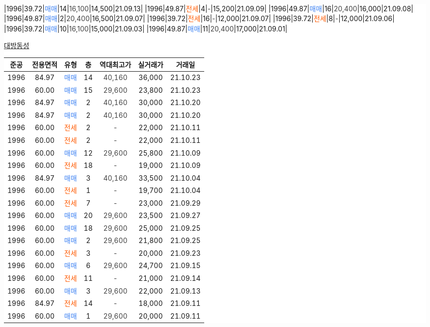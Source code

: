|1996|39.72|<span style="color:#4285F3">매매</span>|14|<span style="color:#444444">16,100</span>|14,500|21.09.13|
|1996|49.87|<span style="color:#FF5A00">전세</span>|4|<span style="color:#444444">-</span>|15,200|21.09.09|
|1996|49.87|<span style="color:#4285F3">매매</span>|16|<span style="color:#444444">20,400</span>|16,000|21.09.08|
|1996|49.87|<span style="color:#4285F3">매매</span>|2|<span style="color:#444444">20,400</span>|16,500|21.09.07|
|1996|39.72|<span style="color:#FF5A00">전세</span>|16|<span style="color:#444444">-</span>|12,000|21.09.07|
|1996|39.72|<span style="color:#FF5A00">전세</span>|8|<span style="color:#444444">-</span>|12,000|21.09.06|
|1996|39.72|<span style="color:#4285F3">매매</span>|10|<span style="color:#444444">16,100</span>|15,000|21.09.03|
|1996|49.87|<span style="color:#4285F3">매매</span>|11|<span style="color:#444444">20,400</span>|17,000|21.09.01|


<script async src="https://pagead2.googlesyndication.com/pagead/js/adsbygoogle.js"></script>

<ins class="adsbygoogle"
     style="display:block"
     data-ad-client="ca-pub-1142216861245946"
     data-ad-slot="4805727019"
     data-ad-format="auto"
     data-full-width-responsive="true"></ins>
<script>
     (adsbygoogle = window.adsbygoogle || []).push({});
</script>


[대방동성](https://search.naver.com/search.naver?query=%EB%8C%80%EB%B0%A9%EB%8F%99%EC%84%B1)

|준공|전용면적|유형|층|역대최고가|실거래가|거래일|
|:---:|:---:|:---:|:---:|:---:|:---:|:---:|
|1996|84.97|<span style="color:#4285F3">매매</span>|14|<span style="color:#444444">40,160</span>|36,000|21.10.23|
|1996|60.00|<span style="color:#4285F3">매매</span>|15|<span style="color:#444444">29,600</span>|23,800|21.10.23|
|1996|84.97|<span style="color:#4285F3">매매</span>|2|<span style="color:#444444">40,160</span>|30,000|21.10.20|
|1996|84.97|<span style="color:#4285F3">매매</span>|2|<span style="color:#444444">40,160</span>|30,000|21.10.20|
|1996|60.00|<span style="color:#FF5A00">전세</span>|2|<span style="color:#444444">-</span>|22,000|21.10.11|
|1996|60.00|<span style="color:#FF5A00">전세</span>|2|<span style="color:#444444">-</span>|22,000|21.10.11|
|1996|60.00|<span style="color:#4285F3">매매</span>|12|<span style="color:#444444">29,600</span>|25,800|21.10.09|
|1996|60.00|<span style="color:#FF5A00">전세</span>|18|<span style="color:#444444">-</span>|19,000|21.10.09|
|1996|84.97|<span style="color:#4285F3">매매</span>|3|<span style="color:#444444">40,160</span>|33,500|21.10.04|
|1996|60.00|<span style="color:#FF5A00">전세</span>|1|<span style="color:#444444">-</span>|19,700|21.10.04|
|1996|60.00|<span style="color:#FF5A00">전세</span>|7|<span style="color:#444444">-</span>|23,000|21.09.29|
|1996|60.00|<span style="color:#4285F3">매매</span>|20|<span style="color:#444444">29,600</span>|23,500|21.09.27|
|1996|60.00|<span style="color:#4285F3">매매</span>|18|<span style="color:#444444">29,600</span>|25,000|21.09.25|
|1996|60.00|<span style="color:#4285F3">매매</span>|2|<span style="color:#444444">29,600</span>|21,800|21.09.25|
|1996|60.00|<span style="color:#FF5A00">전세</span>|3|<span style="color:#444444">-</span>|20,000|21.09.23|
|1996|60.00|<span style="color:#4285F3">매매</span>|6|<span style="color:#444444">29,600</span>|24,700|21.09.15|
|1996|60.00|<span style="color:#FF5A00">전세</span>|11|<span style="color:#444444">-</span>|21,000|21.09.14|
|1996|60.00|<span style="color:#4285F3">매매</span>|3|<span style="color:#444444">29,600</span>|22,000|21.09.13|
|1996|84.97|<span style="color:#FF5A00">전세</span>|14|<span style="color:#444444">-</span>|18,000|21.09.11|
|1996|60.00|<span style="color:#4285F3">매매</span>|1|<span style="color:#444444">29,600</span>|20,000|21.09.11|